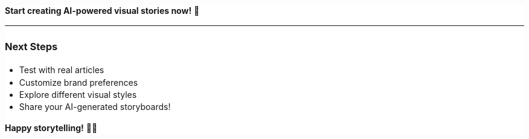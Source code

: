 **Start creating AI-powered visual stories now!** 🚀

---

### **Next Steps**
- Test with real articles
- Customize brand preferences
- Explore different visual styles
- Share your AI-generated storyboards!

**Happy storytelling!** 📖✨
